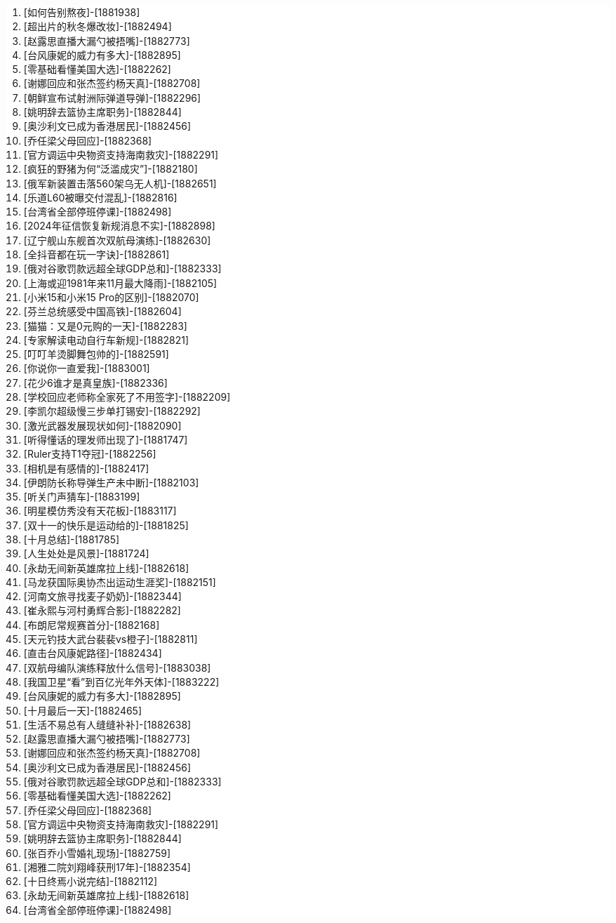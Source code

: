 1. [如何告别熬夜]-[1881938]
1. [超出片的秋冬爆改妆]-[1882494]
1. [赵露思直播大漏勺被捂嘴]-[1882773]
1. [台风康妮的威力有多大]-[1882895]
1. [零基础看懂美国大选]-[1882262]
1. [谢娜回应和张杰签约杨天真]-[1882708]
1. [朝鲜宣布试射洲际弹道导弹]-[1882296]
1. [姚明辞去篮协主席职务]-[1882844]
1. [奥沙利文已成为香港居民]-[1882456]
1. [乔任梁父母回应]-[1882368]
1. [官方调运中央物资支持海南救灾]-[1882291]
1. [疯狂的野猪为何“泛滥成灾”]-[1882180]
1. [俄军新装置击落560架乌无人机]-[1882651]
1. [乐道L60被曝交付混乱]-[1882816]
1. [台湾省全部停班停课]-[1882498]
1. [2024年征信恢复新规消息不实]-[1882898]
1. [辽宁舰山东舰首次双航母演练]-[1882630]
1. [全抖音都在玩一字诀]-[1882861]
1. [俄对谷歌罚款远超全球GDP总和]-[1882333]
1. [上海或迎1981年来11月最大降雨]-[1882105]
1. [小米15和小米15 Pro的区别]-[1882070]
1. [芬兰总统感受中国高铁]-[1882604]
1. [猫猫：又是0元购的一天]-[1882283]
1. [专家解读电动自行车新规]-[1882821]
1. [叮叮羊烫脚舞包帅的]-[1882591]
1. [你说你一直爱我]-[1883001]
1. [花少6谁才是真皇族]-[1882336]
1. [学校回应老师称全家死了不用签字]-[1882209]
1. [李凯尔超级慢三步单打锡安]-[1882292]
1. [激光武器发展现状如何]-[1882090]
1. [听得懂话的理发师出现了]-[1881747]
1. [Ruler支持T1夺冠]-[1882256]
1. [相机是有感情的]-[1882417]
1. [伊朗防长称导弹生产未中断]-[1882103]
1. [听关门声猜车]-[1883199]
1. [明星模仿秀没有天花板]-[1883117]
1. [双十一的快乐是运动给的]-[1881825]
1. [十月总结]-[1881785]
1. [人生处处是风景]-[1881724]
1. [永劫无间新英雄席拉上线]-[1882618]
1. [马龙获国际奥协杰出运动生涯奖]-[1882151]
1. [河南文旅寻找麦子奶奶]-[1882344]
1. [崔永熙与河村勇辉合影]-[1882282]
1. [布朗尼常规赛首分]-[1882168]
1. [天元钓技大武台裴裴vs橙子]-[1882811]
1. [直击台风康妮路径]-[1882434]
1. [双航母编队演练释放什么信号]-[1883038]
1. [我国卫星“看”到百亿光年外天体]-[1883222]
1. [台风康妮的威力有多大]-[1882895]
1. [十月最后一天]-[1882465]
1. [生活不易总有人缝缝补补]-[1882638]
1. [赵露思直播大漏勺被捂嘴]-[1882773]
1. [谢娜回应和张杰签约杨天真]-[1882708]
1. [奥沙利文已成为香港居民]-[1882456]
1. [俄对谷歌罚款远超全球GDP总和]-[1882333]
1. [零基础看懂美国大选]-[1882262]
1. [乔任梁父母回应]-[1882368]
1. [官方调运中央物资支持海南救灾]-[1882291]
1. [姚明辞去篮协主席职务]-[1882844]
1. [张百乔小雪婚礼现场]-[1882759]
1. [湘雅二院刘翔峰获刑17年]-[1882354]
1. [十日终焉小说完结]-[1882112]
1. [永劫无间新英雄席拉上线]-[1882618]
1. [台湾省全部停班停课]-[1882498]